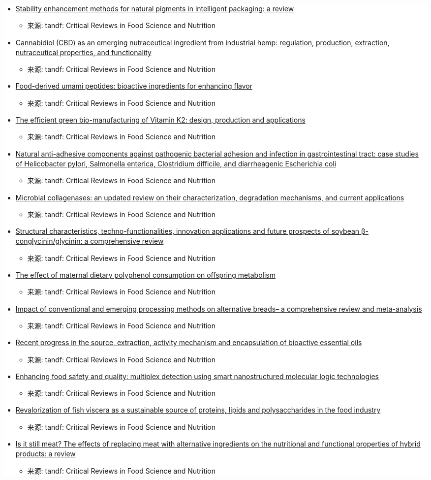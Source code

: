 - [Stability enhancement methods for natural pigments in intelligent packaging: a review](https://www.tandfonline.com/doi/full/10.1080/10408398.2024.2437570?af=R)
  - 来源: tandf: Critical Reviews in Food Science and Nutrition

- [Cannabidiol (CBD) as an emerging nutraceutical ingredient from industrial hemp: regulation, production, extraction, nutraceutical properties, and functionality](https://www.tandfonline.com/doi/full/10.1080/10408398.2024.2436130?af=R)
  - 来源: tandf: Critical Reviews in Food Science and Nutrition

- [Food-derived umami peptides: bioactive ingredients for enhancing flavor](https://www.tandfonline.com/doi/full/10.1080/10408398.2024.2435592?af=R)
  - 来源: tandf: Critical Reviews in Food Science and Nutrition

- [The efficient green bio-manufacturing of Vitamin K2: design, production and applications](https://www.tandfonline.com/doi/full/10.1080/10408398.2024.2439038?af=R)
  - 来源: tandf: Critical Reviews in Food Science and Nutrition

- [Natural anti-adhesive components against pathogenic bacterial adhesion and infection in gastrointestinal tract: case studies of Helicobacter pylori, Salmonella enterica, Clostridium difficile, and diarrheagenic Escherichia coli](https://www.tandfonline.com/doi/full/10.1080/10408398.2024.2436139?af=R)
  - 来源: tandf: Critical Reviews in Food Science and Nutrition

- [Microbial collagenases: an updated review on their characterization, degradation mechanisms, and current applications](https://www.tandfonline.com/doi/full/10.1080/10408398.2024.2438408?af=R)
  - 来源: tandf: Critical Reviews in Food Science and Nutrition

- [Structural characteristics, techno-functionalities, innovation applications and future prospects of soybean β-conglycinin/glycinin: a comprehensive review](https://www.tandfonline.com/doi/full/10.1080/10408398.2024.2440601?af=R)
  - 来源: tandf: Critical Reviews in Food Science and Nutrition

- [The effect of maternal dietary polyphenol consumption on offspring metabolism](https://www.tandfonline.com/doi/full/10.1080/10408398.2024.2442539?af=R)
  - 来源: tandf: Critical Reviews in Food Science and Nutrition

- [Impact of conventional and emerging processing methods on alternative breads– a comprehensive review and meta-analysis](https://www.tandfonline.com/doi/full/10.1080/10408398.2024.2442527?af=R)
  - 来源: tandf: Critical Reviews in Food Science and Nutrition

- [Recent progress in the source, extraction, activity mechanism and encapsulation of bioactive essential oils](https://www.tandfonline.com/doi/full/10.1080/10408398.2024.2439040?af=R)
  - 来源: tandf: Critical Reviews in Food Science and Nutrition

- [Enhancing food safety and quality: multiplex detection using smart nanostructured molecular logic technologies](https://www.tandfonline.com/doi/full/10.1080/10408398.2024.2441419?af=R)
  - 来源: tandf: Critical Reviews in Food Science and Nutrition

- [Revalorization of fish viscera as a sustainable source of proteins, lipids and polysaccharides in the food industry](https://www.tandfonline.com/doi/full/10.1080/10408398.2024.2444987?af=R)
  - 来源: tandf: Critical Reviews in Food Science and Nutrition

- [Is it still meat? The effects of replacing meat with alternative ingredients on the nutritional and functional properties of hybrid products: a review](https://www.tandfonline.com/doi/full/10.1080/10408398.2024.2430750?af=R)
  - 来源: tandf: Critical Reviews in Food Science and Nutrition
